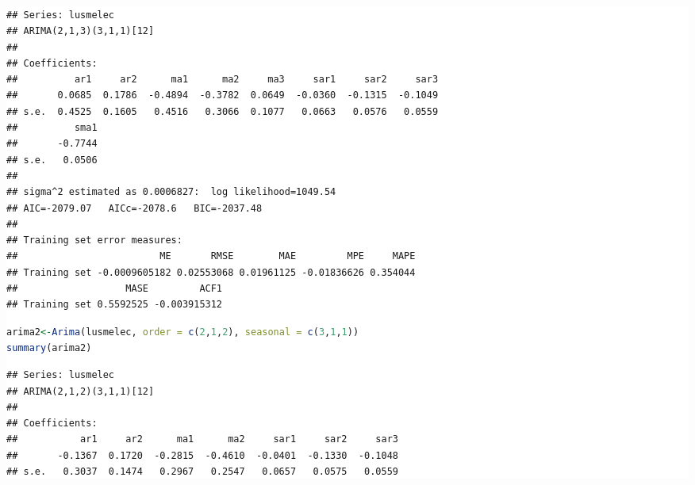     ## Series: lusmelec 
    ## ARIMA(2,1,3)(3,1,1)[12] 
    ## 
    ## Coefficients:
    ##          ar1     ar2      ma1      ma2     ma3     sar1     sar2     sar3
    ##       0.0685  0.1786  -0.4894  -0.3782  0.0649  -0.0360  -0.1315  -0.1049
    ## s.e.  0.4525  0.1605   0.4516   0.3066  0.1077   0.0663   0.0576   0.0559
    ##          sma1
    ##       -0.7744
    ## s.e.   0.0506
    ## 
    ## sigma^2 estimated as 0.0006827:  log likelihood=1049.54
    ## AIC=-2079.07   AICc=-2078.6   BIC=-2037.48
    ## 
    ## Training set error measures:
    ##                         ME       RMSE        MAE         MPE     MAPE
    ## Training set -0.0009605182 0.02553068 0.01961125 -0.01836626 0.354044
    ##                   MASE         ACF1
    ## Training set 0.5592525 -0.003915312

``` r
arima2<-Arima(lusmelec, order = c(2,1,2), seasonal = c(3,1,1))
summary(arima2)
```

    ## Series: lusmelec 
    ## ARIMA(2,1,2)(3,1,1)[12] 
    ## 
    ## Coefficients:
    ##           ar1     ar2      ma1      ma2     sar1     sar2     sar3
    ##       -0.1367  0.1720  -0.2815  -0.4610  -0.0401  -0.1330  -0.1048
    ## s.e.   0.3037  0.1474   0.2967   0.2547   0.0657   0.0575   0.0559